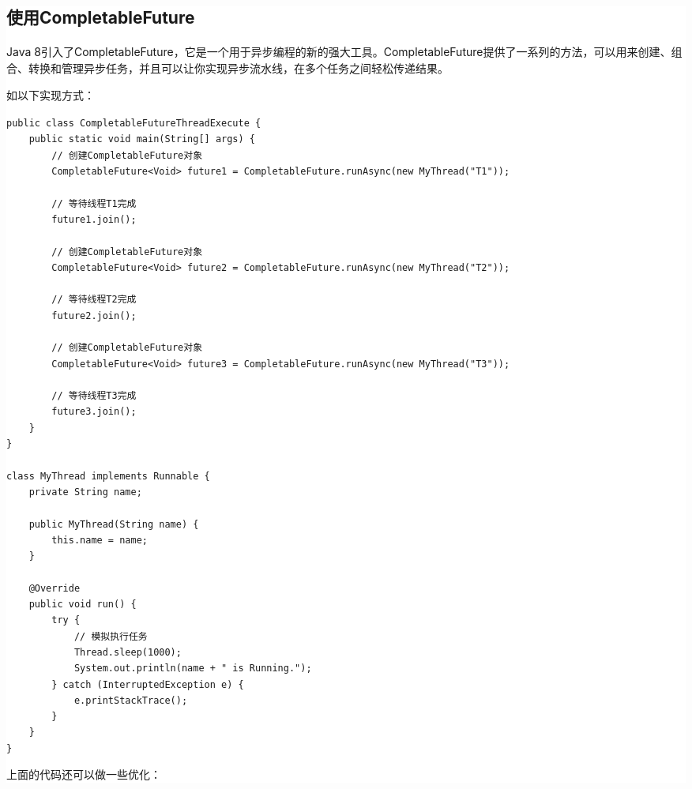 <a name="C5FBM"></a>
## 使用CompletableFuture

Java 8引入了CompletableFuture，它是一个用于异步编程的新的强大工具。CompletableFuture提供了一系列的方法，可以用来创建、组合、转换和管理异步任务，并且可以让你实现异步流水线，在多个任务之间轻松传递结果。

如以下实现方式：

```
public class CompletableFutureThreadExecute {
    public static void main(String[] args) {
        // 创建CompletableFuture对象
        CompletableFuture<Void> future1 = CompletableFuture.runAsync(new MyThread("T1"));

        // 等待线程T1完成
        future1.join();

        // 创建CompletableFuture对象
        CompletableFuture<Void> future2 = CompletableFuture.runAsync(new MyThread("T2"));

        // 等待线程T2完成
        future2.join();

        // 创建CompletableFuture对象
        CompletableFuture<Void> future3 = CompletableFuture.runAsync(new MyThread("T3"));

        // 等待线程T3完成
        future3.join();
    }
}

class MyThread implements Runnable {
    private String name;

    public MyThread(String name) {
        this.name = name;
    }

    @Override
    public void run() {
        try {
            // 模拟执行任务
            Thread.sleep(1000);
            System.out.println(name + " is Running.");
        } catch (InterruptedException e) {
            e.printStackTrace();
        }
    }
}
```

上面的代码还可以做一些优化：
